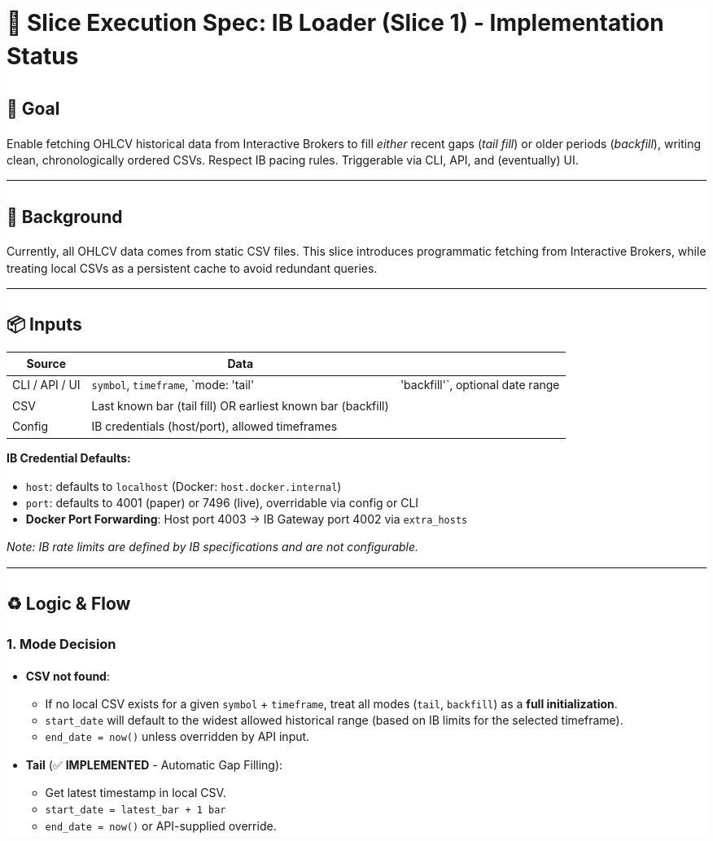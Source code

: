 # 🯩 Slice Execution Spec: IB Loader (Slice 1) - Implementation Status

## 🌟 Goal

Enable fetching OHLCV historical data from Interactive Brokers to fill *either* recent gaps (*tail fill*) or older periods (*backfill*), writing clean, chronologically ordered CSVs. Respect IB pacing rules. Triggerable via CLI, API, and (eventually) UI.

---

## 🯩 Background

Currently, all OHLCV data comes from static CSV files. This slice introduces programmatic fetching from Interactive Brokers, while treating local CSVs as a persistent cache to avoid redundant queries.

---

## 📦 Inputs

| Source         | Data                                                        |                                   |
| -------------- | ----------------------------------------------------------- | --------------------------------- |
| CLI / API / UI | `symbol`, `timeframe`, `mode: 'tail' | 'backfill'`, optional date range |
| CSV            | Last known bar (tail fill) OR earliest known bar (backfill) |                                   |
| Config         | IB credentials (host/port), allowed timeframes              |                                   |

**IB Credential Defaults:**

* `host`: defaults to `localhost` (Docker: `host.docker.internal`)
* `port`: defaults to 4001 (paper) or 7496 (live), overridable via config or CLI
* **Docker Port Forwarding**: Host port 4003 → IB Gateway port 4002 via `extra_hosts`

*Note: IB rate limits are defined by IB specifications and are not configurable.*

---

## ♻️ Logic & Flow

### 1. **Mode Decision**

* **CSV not found**:
  * If no local CSV exists for a given `symbol` + `timeframe`, treat all modes (`tail`, `backfill`) as a **full initialization**.
  * `start_date` will default to the widest allowed historical range (based on IB limits for the selected timeframe).
  * `end_date = now()` unless overridden by API input.

* **Tail** (✅ **IMPLEMENTED** - Automatic Gap Filling):
  * Get latest timestamp in local CSV.
  * `start_date = latest_bar + 1 bar`
  * `end_date = now()` or API-supplied override.

